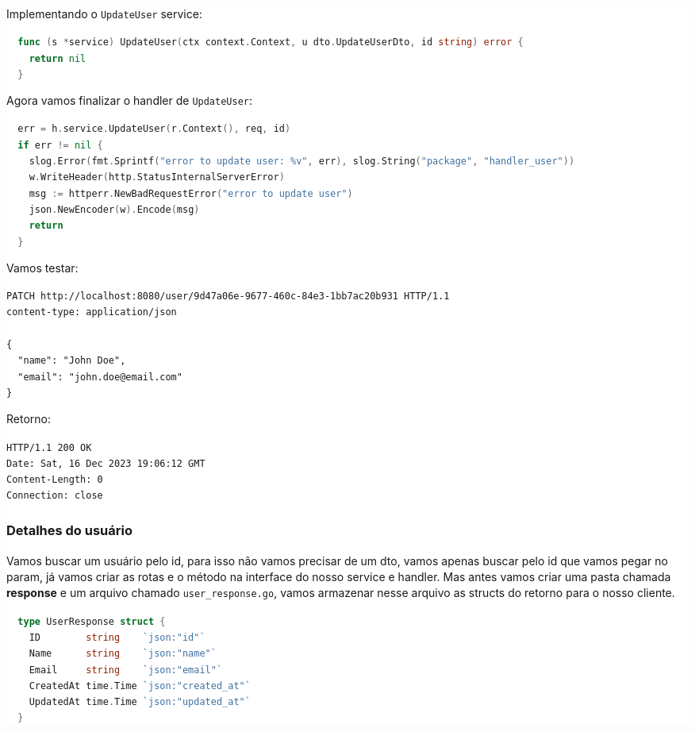 Implementando o `UpdateUser` service:

```go
  func (s *service) UpdateUser(ctx context.Context, u dto.UpdateUserDto, id string) error {
    return nil
  }
```

Agora vamos finalizar o handler de `UpdateUser`:

```go
  err = h.service.UpdateUser(r.Context(), req, id)
  if err != nil {
    slog.Error(fmt.Sprintf("error to update user: %v", err), slog.String("package", "handler_user"))
    w.WriteHeader(http.StatusInternalServerError)
    msg := httperr.NewBadRequestError("error to update user")
    json.NewEncoder(w).Encode(msg)
    return
  }
```

Vamos testar:

```http
PATCH http://localhost:8080/user/9d47a06e-9677-460c-84e3-1bb7ac20b931 HTTP/1.1
content-type: application/json

{
  "name": "John Doe",
  "email": "john.doe@email.com"
}
```

Retorno:

```http
HTTP/1.1 200 OK
Date: Sat, 16 Dec 2023 19:06:12 GMT
Content-Length: 0
Connection: close
```

### Detalhes do usuário

Vamos buscar um usuário pelo id, para isso não vamos precisar de um dto, vamos apenas buscar pelo id que vamos pegar no param, já vamos criar as rotas e o método na interface do nosso service e handler. Mas antes vamos criar uma pasta chamada **response** e um arquivo chamado `user_response.go`, vamos armazenar nesse arquivo as structs do retorno para o nosso cliente.

```go
  type UserResponse struct {
    ID        string    `json:"id"`
    Name      string    `json:"name"`
    Email     string    `json:"email"`
    CreatedAt time.Time `json:"created_at"`
    UpdatedAt time.Time `json:"updated_at"`
  }
```
